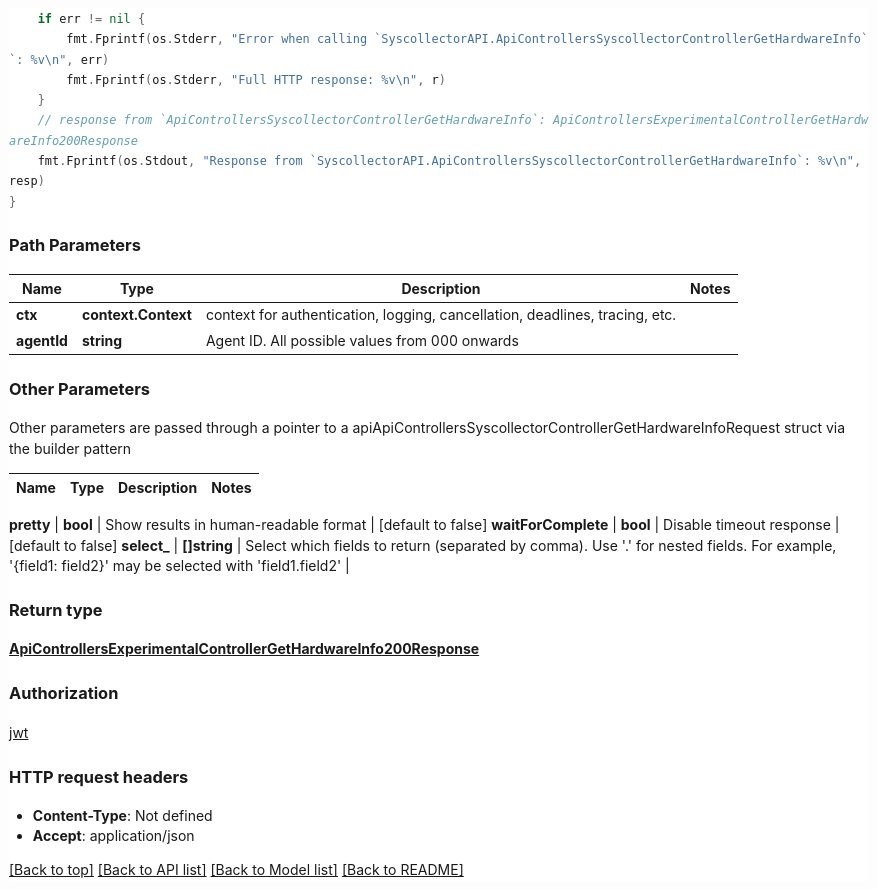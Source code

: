 ```go
	if err != nil {
		fmt.Fprintf(os.Stderr, "Error when calling `SyscollectorAPI.ApiControllersSyscollectorControllerGetHardwareInfo``: %v\n", err)
		fmt.Fprintf(os.Stderr, "Full HTTP response: %v\n", r)
	}
	// response from `ApiControllersSyscollectorControllerGetHardwareInfo`: ApiControllersExperimentalControllerGetHardwareInfo200Response
	fmt.Fprintf(os.Stdout, "Response from `SyscollectorAPI.ApiControllersSyscollectorControllerGetHardwareInfo`: %v\n", resp)
}
```

### Path Parameters


Name | Type | Description  | Notes
------------- | ------------- | ------------- | -------------
**ctx** | **context.Context** | context for authentication, logging, cancellation, deadlines, tracing, etc.
**agentId** | **string** | Agent ID. All possible values from 000 onwards |

### Other Parameters

Other parameters are passed through a pointer to a apiApiControllersSyscollectorControllerGetHardwareInfoRequest struct via the builder pattern


Name | Type | Description  | Notes
------------- | ------------- | ------------- | -------------

 **pretty** | **bool** | Show results in human-readable format | [default to false]
 **waitForComplete** | **bool** | Disable timeout response | [default to false]
 **select_** | **[]string** | Select which fields to return (separated by comma). Use &#39;.&#39; for nested fields. For example, &#39;{field1: field2}&#39; may be selected with &#39;field1.field2&#39; |

### Return type

[**ApiControllersExperimentalControllerGetHardwareInfo200Response**](ApiControllersExperimentalControllerGetHardwareInfo200Response.md)

### Authorization

[jwt](../README.md#jwt)

### HTTP request headers

- **Content-Type**: Not defined
- **Accept**: application/json

[[Back to top]](#) [[Back to API list]](../README.md#documentation-for-api-endpoints)
[[Back to Model list]](../README.md#documentation-for-models)
[[Back to README]](../README.md)
